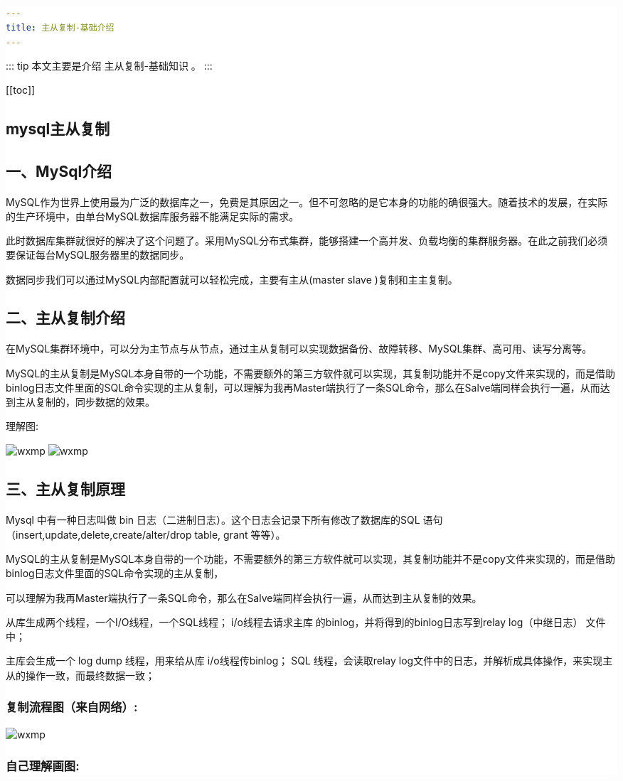 ```yaml
---
title: 主从复制-基础介绍
---
```


::: tip
本文主要是介绍 主从复制-基础知识 。
:::

[[toc]]

## mysql主从复制

## 一、MySql介绍

MySQL作为世界上使用最为广泛的数据库之一，免费是其原因之一。但不可忽略的是它本身的功能的确很强大。随着技术的发展，在实际的生产环境中，由单台MySQL数据库服务器不能满足实际的需求。

此时数据库集群就很好的解决了这个问题了。采用MySQL分布式集群，能够搭建一个高并发、负载均衡的集群服务器。在此之前我们必须要保证每台MySQL服务器里的数据同步。

数据同步我们可以通过MySQL内部配置就可以轻松完成，主要有主从(master slave )复制和主主复制。

## 二、主从复制介绍

在MySQL集群环境中，可以分为主节点与从节点，通过主从复制可以实现数据备份、故障转移、MySQL集群、高可用、读写分离等。

MySQL的主从复制是MySQL本身自带的一个功能，不需要额外的第三方软件就可以实现，其复制功能并不是copy文件来实现的，而是借助binlog日志文件里面的SQL命令实现的主从复制，可以理解为我再Master端执行了一条SQL命令，那么在Salve端同样会执行一遍，从而达到主从复制的，同步数据的效果。

理解图:

<img class= "zoom-custom-imgs" :src="$withBase('/assets/img/mysqlop/replication/basic/1114349-20190423061441625-1607710015.png')" alt="wxmp">

<img class= "zoom-custom-imgs" :src="$withBase('/assets/img/mysqlop/replication/basic/1114349-20190423061453248-928946935.png')" alt="wxmp">

## 三、主从复制原理

Mysql 中有一种日志叫做 bin 日志（二进制日志）。这个日志会记录下所有修改了数据库的SQL 语句（insert,update,delete,create/alter/drop table, grant 等等）。

MySQL的主从复制是MySQL本身自带的一个功能，不需要额外的第三方软件就可以实现，其复制功能并不是copy文件来实现的，而是借助binlog日志文件里面的SQL命令实现的主从复制，

可以理解为我再Master端执行了一条SQL命令，那么在Salve端同样会执行一遍，从而达到主从复制的效果。

从库生成两个线程，一个I/O线程，一个SQL线程； i/o线程去请求主库 的binlog，并将得到的binlog日志写到relay log（中继日志） 文件中；

主库会生成一个 log dump 线程，用来给从库 i/o线程传binlog； SQL 线程，会读取relay log文件中的日志，并解析成具体操作，来实现主从的操作一致，而最终数据一致；

### 复制流程图（来自网络）:

<img class= "zoom-custom-imgs" :src="$withBase('/assets/img/mysqlop/replication/basic/1114349-20190423062939722-1628806265.png')" alt="wxmp">

### 自己理解画图:
